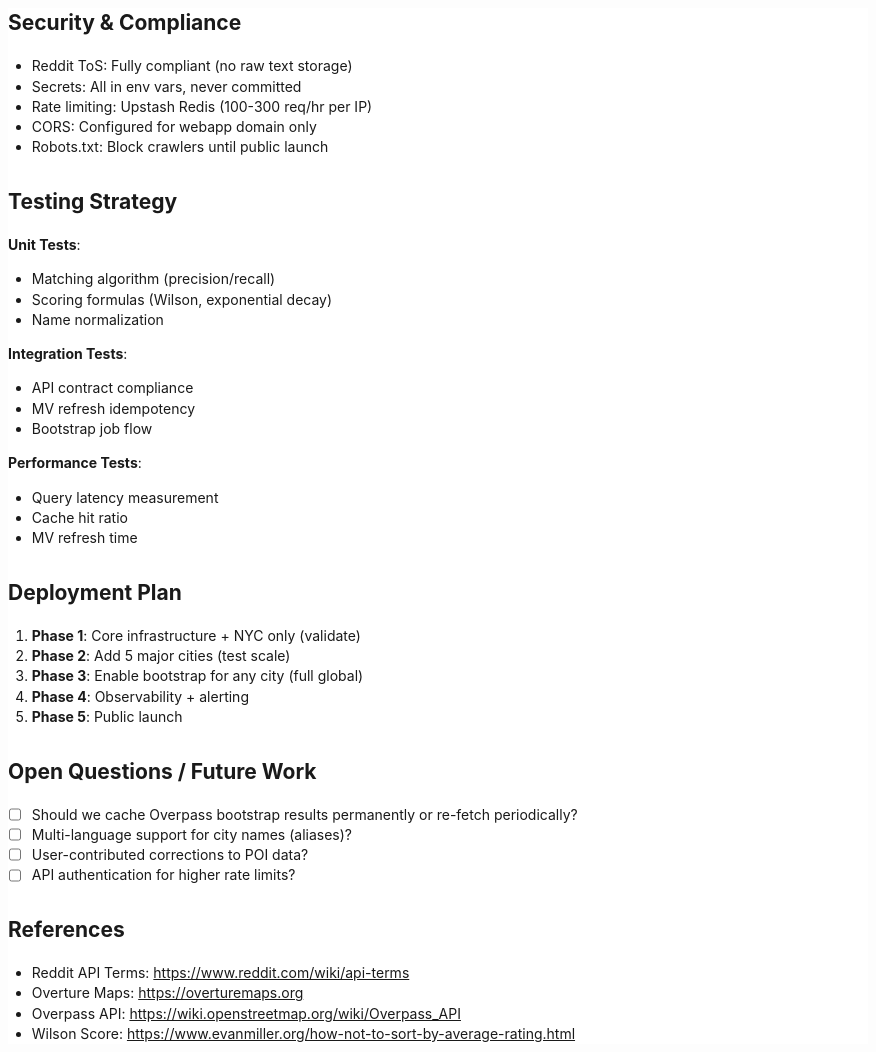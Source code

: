 ## Security & Compliance

- Reddit ToS: Fully compliant (no raw text storage)
- Secrets: All in env vars, never committed
- Rate limiting: Upstash Redis (100-300 req/hr per IP)
- CORS: Configured for webapp domain only
- Robots.txt: Block crawlers until public launch

## Testing Strategy

**Unit Tests**:
- Matching algorithm (precision/recall)
- Scoring formulas (Wilson, exponential decay)
- Name normalization

**Integration Tests**:
- API contract compliance
- MV refresh idempotency
- Bootstrap job flow

**Performance Tests**:
- Query latency measurement
- Cache hit ratio
- MV refresh time

## Deployment Plan

1. **Phase 1**: Core infrastructure + NYC only (validate)
2. **Phase 2**: Add 5 major cities (test scale)
3. **Phase 3**: Enable bootstrap for any city (full global)
4. **Phase 4**: Observability + alerting
5. **Phase 5**: Public launch

## Open Questions / Future Work

- [ ] Should we cache Overpass bootstrap results permanently or re-fetch periodically?
- [ ] Multi-language support for city names (aliases)?
- [ ] User-contributed corrections to POI data?
- [ ] API authentication for higher rate limits?

## References

- Reddit API Terms: https://www.reddit.com/wiki/api-terms
- Overture Maps: https://overturemaps.org
- Overpass API: https://wiki.openstreetmap.org/wiki/Overpass_API
- Wilson Score: https://www.evanmiller.org/how-not-to-sort-by-average-rating.html
